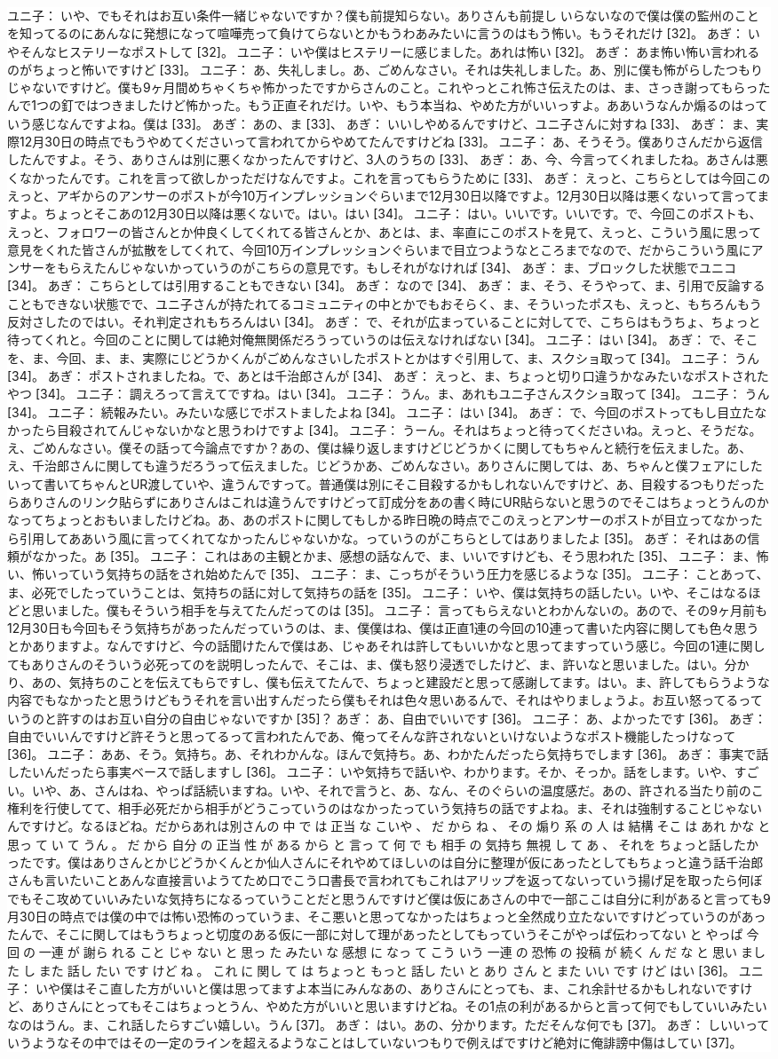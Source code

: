 ユニ子： いや、でもそれはお互い条件一緒じゃないですか？僕も前提知らない。ありさんも前提し いらないなので僕は僕の監州のことを知ってるのにあんなに発想になって喧嘩売って負けてらないとかもうわあみたいに言うのはもう怖い。もうそれだけ [32]。
あぎ： いやそんなヒステリーなポストして [32]。
ユニ子： いや僕はヒステリーに感じました。あれは怖い [32]。
あぎ： あま怖い怖い言われるのがちょっと怖いですけど [33]。
ユニ子： あ、失礼しまし。あ、ごめんなさい。それは失礼しました。あ、別に僕も怖がらしたつもりじゃないですけど。僕も9ヶ月間めちゃくちゃ怖かったですからさんのこと。これやっとこれ怖さ伝えたのは、ま、さっき謝ってもらったんで1つの釘ではつきましたけど怖かった。もう正直それだけ。いや、もう本当ね、やめた方がいいっすよ。ああいうなんか煽るのはっていう感じなんですよね。僕は [33]。
あぎ： あの、ま [33]、
あぎ： いいしやめるんですけど、ユニ子さんに対すね [33]、
あぎ： ま、実際12月30日の時点でもうやめてくださいって言われてからやめてたんですけどね [33]。
ユニ子： あ、そうそう。僕ありさんだから返信したんですよ。そう、ありさんは別に悪くなかったんですけど、3人のうちの [33]、
あぎ： あ、今、今言ってくれましたね。あさんは悪くなかったんです。これを言って欲しかっただけなんですよ。これを言ってもらうために [33]、
あぎ： えっと、こちらとしては今回このえっと、アギからのアンサーのポストが今10万インプレッションぐらいまで12月30日以降ですよ。12月30日以降は悪くないって言ってますよ。ちょっとそこあの12月30日以降は悪くないで。はい。はい [34]。
ユニ子： はい。いいです。いいです。で、今回このポストも、えっと、フォロワーの皆さんとか仲良くしてくれてる皆さんとか、あとは、ま、率直にこのポストを見て、えっと、こういう風に思って意見をくれた皆さんが拡散をしてくれて、今回10万インプレッションぐらいまで目立つようなところまでなので、だからこういう風にアンサーをもらえたんじゃないかっていうのがこちらの意見です。もしそれがなければ [34]、
あぎ： ま、ブロックした状態でユニコ [34]。
あぎ： こちらとしては引用することもできない [34]。
あぎ： なので [34]、
あぎ： ま、そう、そうやって、ま、引用で反論することもできない状態でで、ユニ子さんが持たれてるコミュニティの中とかでもおそらく、ま、そういったポスも、えっと、もちろんもう反対さしたのではい。それ判定されもちろんはい [34]。
あぎ： で、それが広まっていることに対してで、こちらはもうちょ、ちょっと待ってくれと。今回のことに関しては絶対俺無関係だろうっていうのは伝えなければない [34]。
ユニ子： はい [34]。
あぎ： で、そこを、ま、今回、ま、ま、実際にじどうかくんがごめんなさいしたポストとかはすぐ引用して、ま、スクショ取って [34]。
ユニ子： うん [34]。
あぎ： ポストされましたね。で、あとは千治郎さんが [34]、
あぎ： えっと、ま、ちょっと切り口違うかなみたいなポストされたやつ [34]。
ユニ子： 調えろって言えてですね。はい [34]。
ユニ子： うん。ま、あれもユニ子さんスクショ取って [34]。
ユニ子： うん [34]。
ユニ子： 続報みたい。みたいな感じでポストましたよね [34]。
ユニ子： はい [34]。
あぎ： で、今回のポストってもし目立たなかったら目殺されてんじゃないかなと思うわけですよ [34]。
ユニ子： うーん。それはちょっと待ってくださいね。えっと、そうだな。え、ごめんなさい。僕その話って今論点ですか？あの、僕は繰り返しますけどじどうかくに関してもちゃんと続行を伝えました。あ、え、千治郎さんに関しても違うだろうって伝えました。じどうかあ、ごめんなさい。ありさんに関しては、あ、ちゃんと僕フェアにしたいって書いてちゃんとUR渡していや、違うんですって。普通僕は別にそこ目殺するかもしれないんですけど、あ、目殺するつもりだったらありさんのリンク貼らずにありさんはこれは違うんですけどって訂成分をあの書く時にUR貼らないと思うのでそこはちょっとうんのかなってちょっとおもいましたけどね。あ、あのポストに関してもしかる昨日晩の時点でこのえっとアンサーのポストが目立ってなかったら引用してああいう風に言ってくれてなかったんじゃないかな。っていうのがこちらとしてはありましたよ [35]。
あぎ： それはあの信頼がなかった。あ [35]。
ユニ子： これはあの主観とかま、感想の話なんで、ま、いいですけども、そう思われた [35]、
ユニ子： ま、怖い、怖いっていう気持ちの話をされ始めたんで [35]、
ユニ子： ま、こっちがそういう圧力を感じるような [35]。
ユニ子： ことあって、ま、必死でしたっていうことは、気持ちの話に対して気持ちの話を [35]。
ユニ子： いや、僕は気持ちの話したい。いや、そこはなるほどと思いました。僕もそういう相手を与えてたんだってのは [35]。
ユニ子： 言ってもらえないとわかんないの。あので、その9ヶ月前も12月30日も今回もそう気持ちがあったんだっていうのは、ま、僕僕はね、僕は正直1連の今回の10連って書いた内容に関しても色々思うとかありますよ。なんですけど、今の話聞けたんで僕はあ、じゃあそれは許してもいいかなと思ってますっていう感じ。今回の1連に関してもありさんのそういう必死ってのを説明しったんで、そこは、ま、僕も怒り浸透でしたけど、ま、許いなと思いました。はい。分かり、あの、気持ちのことを伝えてもらですし、僕も伝えてたんで、ちょっと建設だと思って感謝してます。はい。ま、許してもらうような内容でもなかったと思うけどもうそれを言い出すんだったら僕もそれは色々思いあるんで、それはやりましょうよ。お互い怒ってるっていうのと許すのはお互い自分の自由じゃないですか [35]？
あぎ： あ、自由でいいです [36]。
ユニ子： あ、よかったです [36]。
あぎ： 自由でいいんですけど許そうと思ってるって言われたんであ、俺ってそんな許されないといけないようなポスト機能したっけなって [36]。
ユニ子： ああ、そう。気持ち。あ、それわかんな。ほんで気持ち。あ、わかたんだったら気持ちでします [36]。
あぎ： 事実で話したいんだったら事実ベースで話しますし [36]。
ユニ子： いや気持ちで話いや、わかります。そか、そっか。話をします。いや、すごい。いや、あ、さんはね、やっぱ話続いますね。いや、それで言うと、あ、なん、そのぐらいの温度感だ。あの、許される当たり前のこ権利を行使してて、相手必死だから相手がどうこっていうのはなかったっていう気持ちの話ですよね。ま、それは強制することじゃないんですけど。なるほどね。だからあれは別さんの 中 で は 正当 な こいや 、 だ から ね 、 その 煽り 系 の 人 は 結構 そこ は あれ かな と 思っ て い て うん 。 だ から 自分 の 正当 性 が ある から と 言っ て 何 で も 相手 の 気持ち 無視 し て あ 、 それを ちょっと話したかったです。僕はありさんとかじどうかくんとか仙人さんにそれやめてほしいのは自分に整理が仮にあったとしてもちょっと違う話千治郎さんも言いたいことあんな直接言いようてため口でこう口書長で言われてもこれはアリップを返ってないっていう揚げ足を取ったら何ぼでもそこ攻めていいみたいな気持ちになるっていうことだと思うんですけど僕は仮にあさんの中で一部ここは自分に利があると言っても9月30日の時点では僕の中では怖い恐怖のっていうま、そこ悪いと思ってなかったはちょっと全然成り立たないですけどっていうのがあったんで、そこに関してはもうちょっと切度のある仮に一部に対して理があったとしてもっていうそこがやっぱ伝わってない と やっぱ 今回 の 一連 が 謝ら れる こと じゃ ない と 思っ た みたい な 感想 に なっ て こう いう 一連 の 恐怖 の 投稿 が 続く ん だ な と 思い まし た し また 話し たい です けど ね 。 これ に 関し て は ちょっと もっと 話し たい と あり さん と また いい です けど はい [36]。
ユニ子： いや僕はそこ直した方がいいと僕は思ってますよ本当にみんなあの、ありさんにとっても、ま、これ余計せるかもしれないですけど、ありさんにとってもそこはちょっとうん、やめた方がいいと思いますけどね。その1点の利があるからと言って何でもしていいみたいなのはうん。ま、これ話したらすごい嬉しい。うん [37]。
あぎ： はい。あの、分かります。ただそんな何でも [37]。
あぎ： しいいっていうようなその中ではその一定のラインを超えるようなことはしていないつもりで例えばですけど絶対に俺誹謗中傷はしてい [37]。